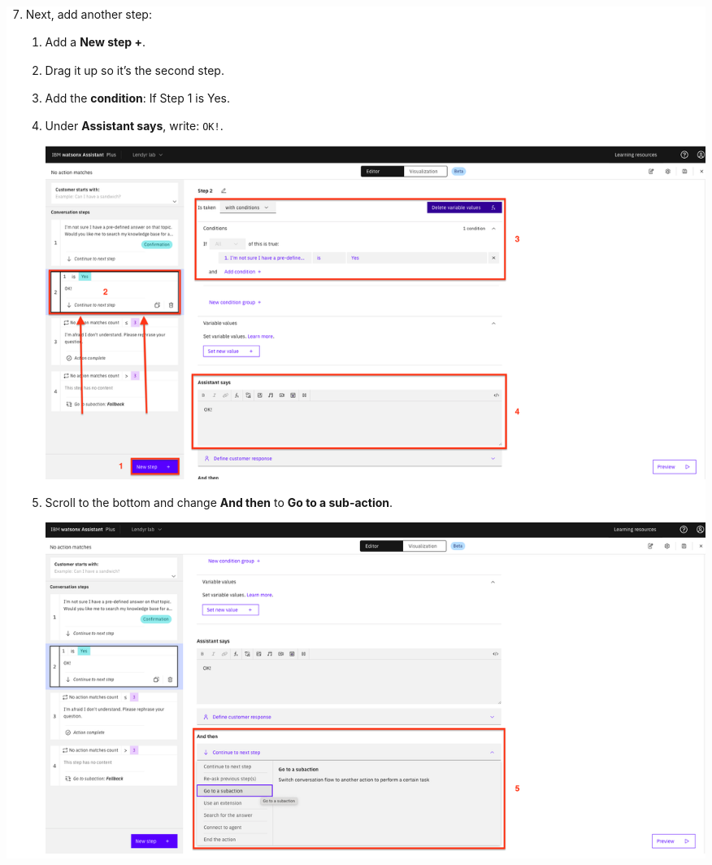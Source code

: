 7. Next, add another step:
    1. Add a **New step +**.
    2. Drag it up so it’s the second step.
    3. Add the **condition**: If Step 1 is Yes.
    4. Under **Assistant says**, write: `OK!`.

        ![](./images/202/step-2.png)

    5. Scroll to the bottom and change **And then** to **Go to a sub-action**.

        ![](./images/202/subaction.png)
